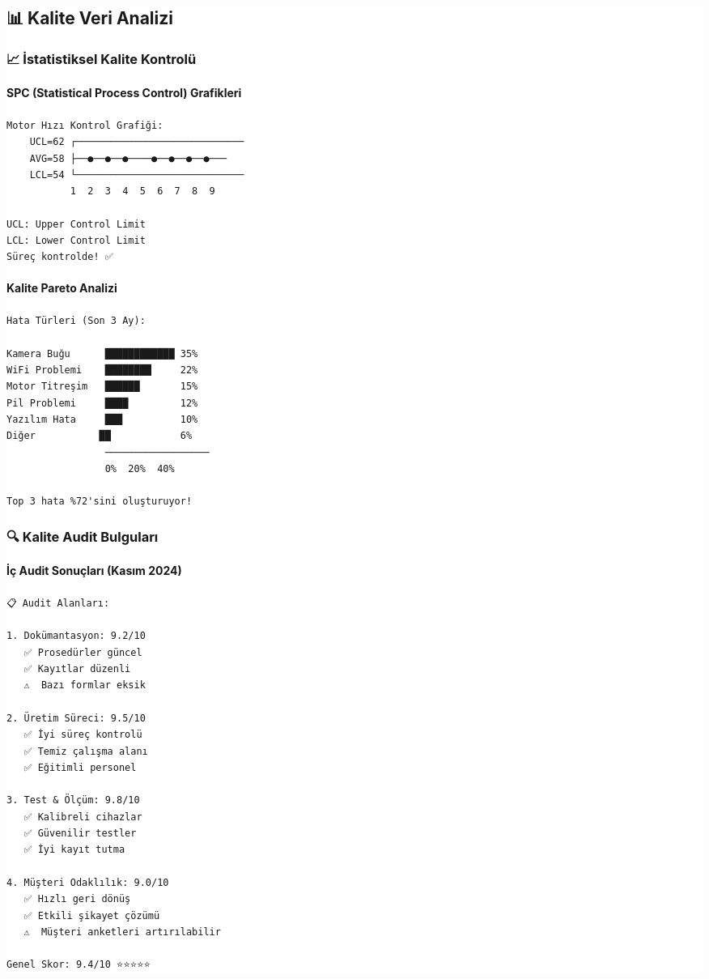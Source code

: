 ## 📊 Kalite Veri Analizi

### 📈 İstatistiksel Kalite Kontrolü

#### SPC (Statistical Process Control) Grafikleri
```
Motor Hızı Kontrol Grafiği:
    UCL=62 ┌─────────────────────────────
    AVG=58 ├──●──●──●────●──●──●──●───
    LCL=54 └─────────────────────────────
           1  2  3  4  5  6  7  8  9

UCL: Upper Control Limit
LCL: Lower Control Limit  
Süreç kontrolde! ✅
```

#### Kalite Pareto Analizi
```
Hata Türleri (Son 3 Ay):

Kamera Buğu      ████████████ 35%
WiFi Problemi    ████████     22%  
Motor Titreşim   ██████       15%
Pil Problemi     ████         12%
Yazılım Hata     ███          10%
Diğer           ██            6%
                 ──────────────────
                 0%  20%  40%

Top 3 hata %72'sini oluşturuyor!
```

### 🔍 Kalite Audit Bulguları

#### İç Audit Sonuçları (Kasım 2024)
```
📋 Audit Alanları:

1. Dokümantasyon: 9.2/10
   ✅ Prosedürler güncel
   ✅ Kayıtlar düzenli
   ⚠️  Bazı formlar eksik

2. Üretim Süreci: 9.5/10
   ✅ İyi süreç kontrolü
   ✅ Temiz çalışma alanı
   ✅ Eğitimli personel

3. Test & Ölçüm: 9.8/10
   ✅ Kalibreli cihazlar
   ✅ Güvenilir testler
   ✅ İyi kayıt tutma

4. Müşteri Odaklılık: 9.0/10
   ✅ Hızlı geri dönüş
   ✅ Etkili şikayet çözümü
   ⚠️  Müşteri anketleri artırılabilir

Genel Skor: 9.4/10 ⭐⭐⭐⭐⭐
```

